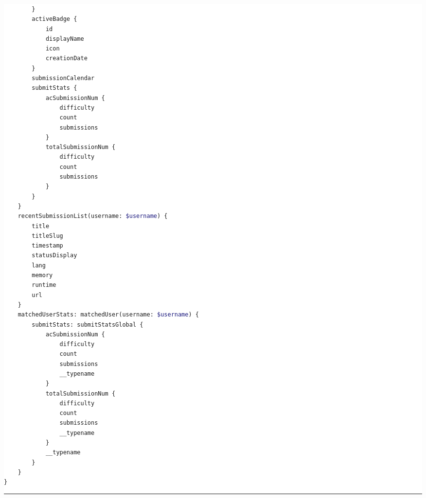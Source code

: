 ```graphql
        }
        activeBadge {
            id
            displayName
            icon
            creationDate
        }
        submissionCalendar
        submitStats {
            acSubmissionNum {
                difficulty
                count
                submissions
            }
            totalSubmissionNum {
                difficulty
                count
                submissions
            }
        }
    }
    recentSubmissionList(username: $username) {
        title
        titleSlug
        timestamp
        statusDisplay
        lang
        memory
        runtime
        url
    }
    matchedUserStats: matchedUser(username: $username) {
        submitStats: submitStatsGlobal {
            acSubmissionNum {
                difficulty
                count
                submissions
                __typename
            }
            totalSubmissionNum {
                difficulty
                count
                submissions
                __typename
            }
            __typename
        }
    }
}
```

---